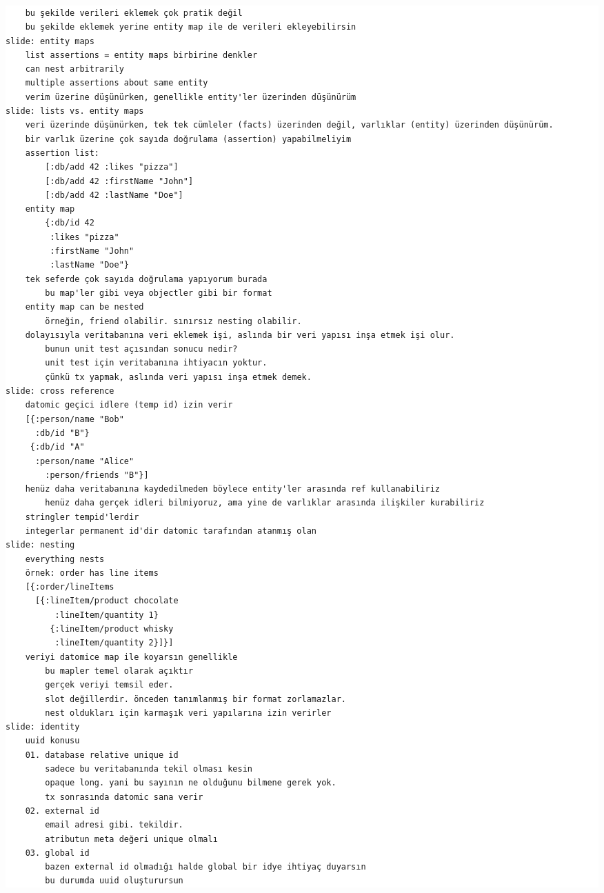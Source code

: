 		bu şekilde verileri eklemek çok pratik değil
		bu şekilde eklemek yerine entity map ile de verileri ekleyebilirsin
	slide: entity maps
		list assertions = entity maps birbirine denkler
		can nest arbitrarily
		multiple assertions about same entity
		verim üzerine düşünürken, genellikle entity'ler üzerinden düşünürüm
	slide: lists vs. entity maps
		veri üzerinde düşünürken, tek tek cümleler (facts) üzerinden değil, varlıklar (entity) üzerinden düşünürüm.
		bir varlık üzerine çok sayıda doğrulama (assertion) yapabilmeliyim
		assertion list:
			[:db/add 42 :likes "pizza"]
			[:db/add 42 :firstName "John"]
			[:db/add 42 :lastName "Doe"]
		entity map
			{:db/id 42
			 :likes "pizza"
			 :firstName "John"
			 :lastName "Doe"}
		tek seferde çok sayıda doğrulama yapıyorum burada
			bu map'ler gibi veya objectler gibi bir format
		entity map can be nested
			örneğin, friend olabilir. sınırsız nesting olabilir.
		dolayısıyla veritabanına veri eklemek işi, aslında bir veri yapısı inşa etmek işi olur.
			bunun unit test açısından sonucu nedir?
			unit test için veritabanına ihtiyacın yoktur.
			çünkü tx yapmak, aslında veri yapısı inşa etmek demek.
	slide: cross reference
		datomic geçici idlere (temp id) izin verir
		[{:person/name "Bob"
		  :db/id "B"}
		 {:db/id "A"
		  :person/name "Alice"
			:person/friends "B"}]
		henüz daha veritabanına kaydedilmeden böylece entity'ler arasında ref kullanabiliriz
			henüz daha gerçek idleri bilmiyoruz, ama yine de varlıklar arasında ilişkiler kurabiliriz
		stringler tempid'lerdir
		integerlar permanent id'dir datomic tarafından atanmış olan
	slide: nesting
		everything nests
		örnek: order has line items
		[{:order/lineItems 
		  [{:lineItem/product chocolate
			  :lineItem/quantity 1}
			 {:lineItem/product whisky
			  :lineItem/quantity 2}]}]
		veriyi datomice map ile koyarsın genellikle
			bu mapler temel olarak açıktır
			gerçek veriyi temsil eder.
			slot değillerdir. önceden tanımlanmış bir format zorlamazlar.
			nest oldukları için karmaşık veri yapılarına izin verirler
	slide: identity
		uuid konusu
		01. database relative unique id
			sadece bu veritabanında tekil olması kesin
			opaque long. yani bu sayının ne olduğunu bilmene gerek yok.
			tx sonrasında datomic sana verir
		02. external id
			email adresi gibi. tekildir.
			atributun meta değeri unique olmalı
		03. global id
			bazen external id olmadığı halde global bir idye ihtiyaç duyarsın
			bu durumda uuid oluşturursun 
